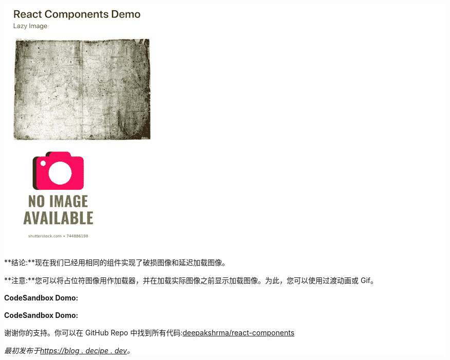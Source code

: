 ![](img/c7dc3ac94001034d7832bf49f40f31aa.png)

**结论:**现在我们已经用相同的组件实现了破损图像和延迟加载图像。

**注意:**您可以将占位符图像用作加载器，并在加载实际图像之前显示加载图像。为此，您可以使用过渡动画或 Gif。

**CodeSandbox Domo:**

**CodeSandbox Domo:**

谢谢你的支持。你可以在 GitHub Repo 中找到所有代码:[deepakshrma/react-components](https://github.com/deepakshrma/react-components)

*最初发布于*[*https://blog . decipe . dev*](https://blog.decipher.dev/lazy-load-image-react-typescript)*。*